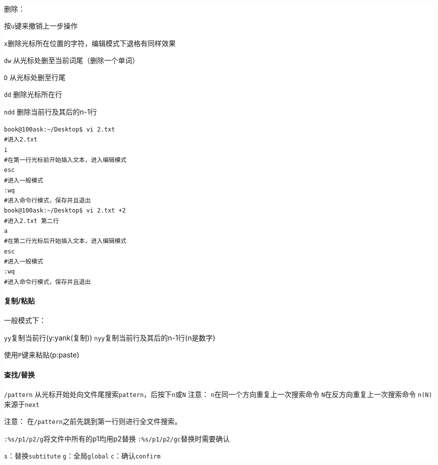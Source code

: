 删除：

按`u`键来撤销上一步操作

`x`删除光标所在位置的字符，编辑模式下退格有同样效果

`dw` 从光标处删至当前词尾（删除一个单词）

`D` 从光标处删至行尾

`dd` 删除光标所在行

`ndd` 删除当前行及其后的n-1行

```Shell
book@100ask:~/Desktop$ vi 2.txt
#进入2.txt
i
#在第一行光标前开始插入文本，进入编辑模式
esc
#进入一般模式
:wq
#进入命令行模式，保存并且退出
book@100ask:~/Desktop$ vi 2.txt +2
#进入2.txt 第二行
a
#在第二行光标后开始插入文本，进入编辑模式
esc
#进入一般模式
:wq
#进入命令行模式，保存并且退出
```



#### 复制/粘贴

一般模式下：

`yy`复制当前行(y:yank(复制))
`nyy`复制当前行及其后的n-1行(n是数字)

使用`P`键来粘贴(p:paste)



#### 查找/替换

`/pattern` 从光标开始处向文件尾搜索`pattern`，后按下`n`或`N`
注意：
`n`在同一个方向重复上一次搜索命令
`N`在反方向重复上一次搜索命令
`n(N)`来源于`next`

注意：
在`/pattern`之前先跳到第一行则进行全文件搜索。



`:%s/p1/p2/g`将文件中所有的p1均用p2替换
`:%s/p1/p2/gc`替换时需要确认

`s`：替换`subtitute`
`g`：全局`global`
`c`：确认`confirm`



